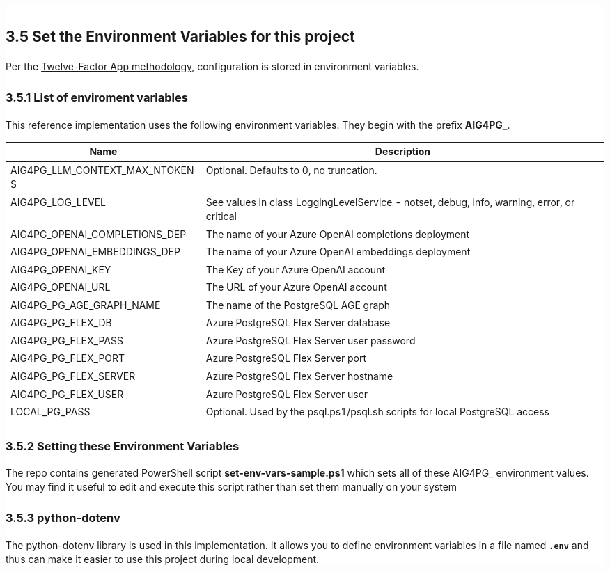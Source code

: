 ```
```

---

## 3.5 Set the Environment Variables for this project

Per the [Twelve-Factor App methodology](https://12factor.net/config),
configuration is stored in environment variables.  

### 3.5.1 List of enviroment variables

This reference implementation uses the following environment variables.
They begin with the prefix **AIG4PG_**.

| Name | Description |
| --------------------------------- | --------------------------------- |
| AIG4PG_LLM_CONTEXT_MAX_NTOKENS | Optional.  Defaults to 0, no truncation. |
| AIG4PG_LOG_LEVEL | See values in class LoggingLevelService - notset, debug, info, warning, error, or critical |
| AIG4PG_OPENAI_COMPLETIONS_DEP | The name of your Azure OpenAI completions deployment |
| AIG4PG_OPENAI_EMBEDDINGS_DEP | The name of your Azure OpenAI embeddings deployment |
| AIG4PG_OPENAI_KEY | The Key of your Azure OpenAI account |
| AIG4PG_OPENAI_URL | The URL of your Azure OpenAI account |
| AIG4PG_PG_AGE_GRAPH_NAME | The name of the PostgreSQL AGE graph |
| AIG4PG_PG_FLEX_DB | Azure PostgreSQL Flex Server database |
| AIG4PG_PG_FLEX_PASS | Azure PostgreSQL Flex Server user password |
| AIG4PG_PG_FLEX_PORT | Azure PostgreSQL Flex Server port |
| AIG4PG_PG_FLEX_SERVER | Azure PostgreSQL Flex Server hostname |
| AIG4PG_PG_FLEX_USER | Azure PostgreSQL Flex Server user |
| LOCAL_PG_PASS | Optional.  Used by the psql.ps1/psql.sh scripts for local PostgreSQL access |

### 3.5.2 Setting these Environment Variables

The repo contains generated PowerShell script **set-env-vars-sample.ps1**
which sets all of these AIG4PG_ environment values.
You may find it useful to edit and execute this script rather than set them manually on your system


### 3.5.3 python-dotenv

The [python-dotenv](https://pypi.org/project/python-dotenv/) library is used
in  this implementation.  It allows you to define environment variables in a
file named **`.env`** and thus can make it easier to use this project during local development.
